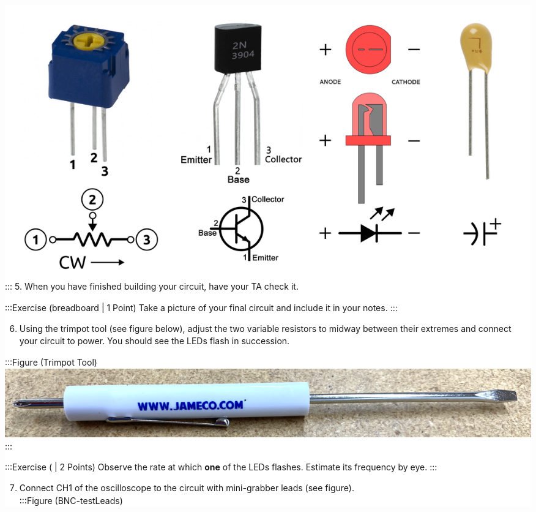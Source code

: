 ![Pinouts](imgs/LabOscope/PinOuts.png)
:::
5. When you have finished building your circuit, have your TA check it.

:::Exercise (breadboard | 1 Point)
Take a picture of your final circuit and include it in your notes.
:::

6. Using the trimpot tool (see figure below), adjust the two variable resistors to midway between their extremes and connect your circuit to power.  You should see the LEDs flash in succession.

:::Figure (Trimpot Tool)
![TrimpotTool](imgs/LabOscope/TrimpotToolReal.png)
:::

:::Exercise ( | 2 Points)
Observe the rate at which **one** of the LEDs flashes. Estimate its frequency by eye.
:::

7. Connect CH1 of the oscilloscope to the circuit with mini-grabber leads (see figure).  
:::Figure (BNC-testLeads)
